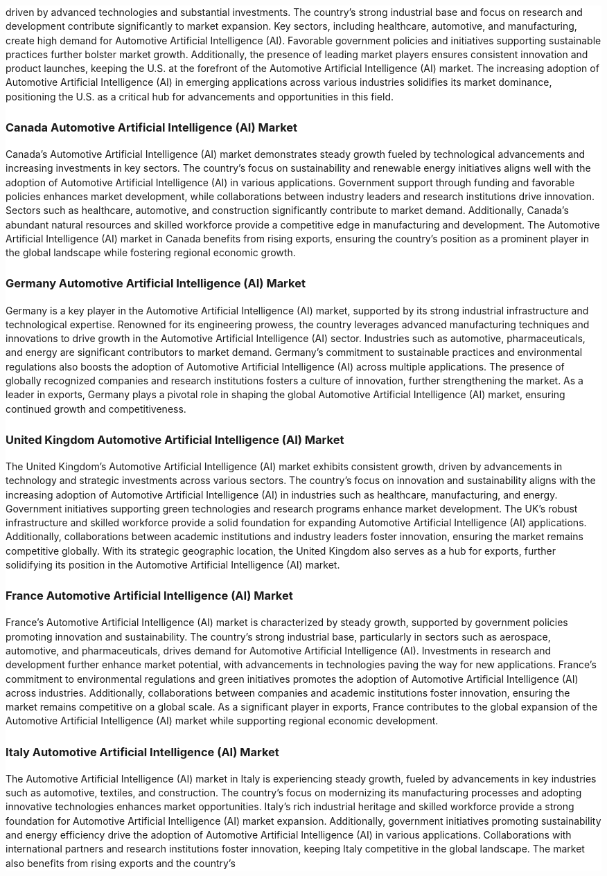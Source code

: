 driven by advanced technologies and substantial investments. The country&rsquo;s strong industrial base and focus on research and development contribute significantly to market expansion. Key sectors, including healthcare, automotive, and manufacturing, create high demand for Automotive Artificial Intelligence (AI). Favorable government policies and initiatives supporting sustainable practices further bolster market growth. Additionally, the presence of leading market players ensures consistent innovation and product launches, keeping the U.S. at the forefront of the Automotive Artificial Intelligence (AI) market. The increasing adoption of Automotive Artificial Intelligence (AI) in emerging applications across various industries solidifies its market dominance, positioning the U.S. as a critical hub for advancements and opportunities in this field.</p><h3>Canada Automotive Artificial Intelligence (AI) Market</h3><p>Canada&rsquo;s Automotive Artificial Intelligence (AI) market demonstrates steady growth fueled by technological advancements and increasing investments in key sectors. The country&rsquo;s focus on sustainability and renewable energy initiatives aligns well with the adoption of Automotive Artificial Intelligence (AI) in various applications. Government support through funding and favorable policies enhances market development, while collaborations between industry leaders and research institutions drive innovation. Sectors such as healthcare, automotive, and construction significantly contribute to market demand. Additionally, Canada&rsquo;s abundant natural resources and skilled workforce provide a competitive edge in manufacturing and development. The Automotive Artificial Intelligence (AI) market in Canada benefits from rising exports, ensuring the country&rsquo;s position as a prominent player in the global landscape while fostering regional economic growth.</p><h3>Germany Automotive Artificial Intelligence (AI) Market</h3><p>Germany is a key player in the Automotive Artificial Intelligence (AI) market, supported by its strong industrial infrastructure and technological expertise. Renowned for its engineering prowess, the country leverages advanced manufacturing techniques and innovations to drive growth in the Automotive Artificial Intelligence (AI) sector. Industries such as automotive, pharmaceuticals, and energy are significant contributors to market demand. Germany&rsquo;s commitment to sustainable practices and environmental regulations also boosts the adoption of Automotive Artificial Intelligence (AI) across multiple applications. The presence of globally recognized companies and research institutions fosters a culture of innovation, further strengthening the market. As a leader in exports, Germany plays a pivotal role in shaping the global Automotive Artificial Intelligence (AI) market, ensuring continued growth and competitiveness.</p><h3>United Kingdom Automotive Artificial Intelligence (AI) Market</h3><p>The United Kingdom&rsquo;s Automotive Artificial Intelligence (AI) market exhibits consistent growth, driven by advancements in technology and strategic investments across various sectors. The country&rsquo;s focus on innovation and sustainability aligns with the increasing adoption of Automotive Artificial Intelligence (AI) in industries such as healthcare, manufacturing, and energy. Government initiatives supporting green technologies and research programs enhance market development. The UK&rsquo;s robust infrastructure and skilled workforce provide a solid foundation for expanding Automotive Artificial Intelligence (AI) applications. Additionally, collaborations between academic institutions and industry leaders foster innovation, ensuring the market remains competitive globally. With its strategic geographic location, the United Kingdom also serves as a hub for exports, further solidifying its position in the Automotive Artificial Intelligence (AI) market.</p><h3>France Automotive Artificial Intelligence (AI) Market</h3><p>France&rsquo;s Automotive Artificial Intelligence (AI) market is characterized by steady growth, supported by government policies promoting innovation and sustainability. The country&rsquo;s strong industrial base, particularly in sectors such as aerospace, automotive, and pharmaceuticals, drives demand for Automotive Artificial Intelligence (AI). Investments in research and development further enhance market potential, with advancements in technologies paving the way for new applications. France&rsquo;s commitment to environmental regulations and green initiatives promotes the adoption of Automotive Artificial Intelligence (AI) across industries. Additionally, collaborations between companies and academic institutions foster innovation, ensuring the market remains competitive on a global scale. As a significant player in exports, France contributes to the global expansion of the Automotive Artificial Intelligence (AI) market while supporting regional economic development.</p><h3>Italy Automotive Artificial Intelligence (AI) Market</h3><p>The Automotive Artificial Intelligence (AI) market in Italy is experiencing steady growth, fueled by advancements in key industries such as automotive, textiles, and construction. The country&rsquo;s focus on modernizing its manufacturing processes and adopting innovative technologies enhances market opportunities. Italy&rsquo;s rich industrial heritage and skilled workforce provide a strong foundation for Automotive Artificial Intelligence (AI) market expansion. Additionally, government initiatives promoting sustainability and energy efficiency drive the adoption of Automotive Artificial Intelligence (AI) in various applications. Collaborations with international partners and research institutions foster innovation, keeping Italy competitive in the global landscape. The market also benefits from rising exports and the country&rsquo;s